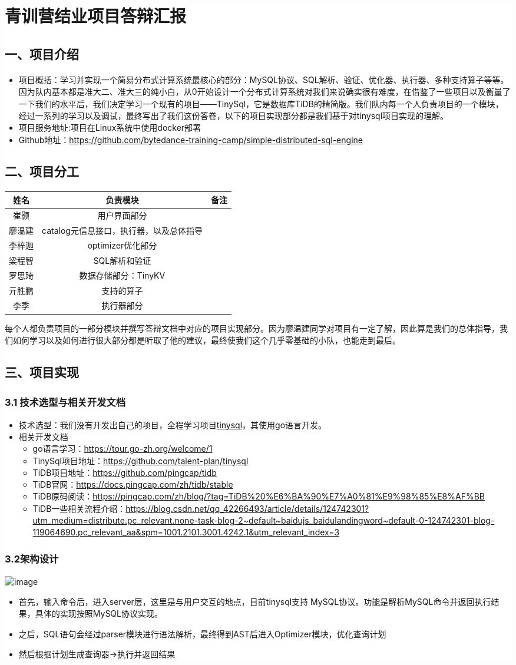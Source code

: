 # **青训营结业项目答辩汇报**

## 一、项目介绍
- 项目概括：学习并实现一个简易分布式计算系统最核心的部分：MySQL协议、SQL解析、验证、优化器、执行器、多种支持算子等等。因为队内基本都是准大二、准大三的纯小白，从0开始设计一个分布式计算系统对我们来说确实很有难度，在借鉴了一些项目以及衡量了一下我们的水平后，我们决定学习一个现有的项目——TinySql，它是数据库TiDB的精简版。我们队内每一个人负责项目的一个模块，经过一系列的学习以及调试，最终写出了我们这份答卷，以下的项目实现部分都是我们基于对tinysql项目实现的理解。
- 项目服务地址:项目在Linux系统中使用docker部署
- Github地址：https://github.com/bytedance-training-camp/simple-distributed-sql-engine
## 二、项目分工
|  姓名  |                负责模块                 | 备注 |
| :----: | :-------------------------------------: | :--: |
|  崔颢  |              用户界面部分               |      |
| 廖温建 | catalog元信息接口，执行器，以及总体指导 |      |
| 李梓迦 |            optimizer优化部分            |      |
| 梁程智 |              SQL解析和验证              |      |
| 罗思琦 |          数据存储部分：TinyKV           |      |
| 亓胜鹏 |               支持的算子                |      |
|  李季  |               执行器部分                |      |

每个人都负责项目的一部分模块并撰写答辩文档中对应的项目实现部分。因为廖温建同学对项目有一定了解，因此算是我们的总体指导，我们如何学习以及如何进行很大部分都是听取了他的建议，最终使我们这个几乎零基础的小队，也能走到最后。

## 三、项目实现

### 3.1 技术选型与相关开发文档
- 技术选型：我们没有开发出自己的项目，全程学习项目[tinysql](https://github.com/talent-plan/tinysql)，其使用go语言开发。
- 相关开发文档
  - go语言学习：https://tour.go-zh.org/welcome/1
  - TinySql项目地址：https://github.com/talent-plan/tinysql
  - TiDB项目地址：https://github.com/pingcap/tidb
  - TiDB官网：https://docs.pingcap.com/zh/tidb/stable
  - TiDB原码阅读：https://pingcap.com/zh/blog/?tag=TiDB%20%E6%BA%90%E7%A0%81%E9%98%85%E8%AF%BB
  - TiDB一些相关流程介绍：https://blog.csdn.net/qq_42266493/article/details/124742301?utm_medium=distribute.pc_relevant.none-task-blog-2~default~baidujs_baidulandingword~default-0-124742301-blog-119064690.pc_relevant_aa&spm=1001.2101.3001.4242.1&utm_relevant_index=3
### 3.2架构设计

![image](https://github.com/bytedance-training-camp/Youth-training-camp-defense-document/blob/main/img/%E6%9C%AA%E5%91%BD%E5%90%8D%E7%BB%98%E5%9B%BE.drawio%20(1)(1).png)

- 首先，输入命令后，进入server层，这里是与用户交互的地点，目前tinysql支持 MySQL协议。功能是解析MySQL命令并返回执行结果，具体的实现按照MySQL协议实现。

- 之后，SQL语句会经过parser模块进行语法解析，最终得到AST后进入Optimizer模块，优化查询计划
- 然后根据计划生成查询器->执行并返回结果
